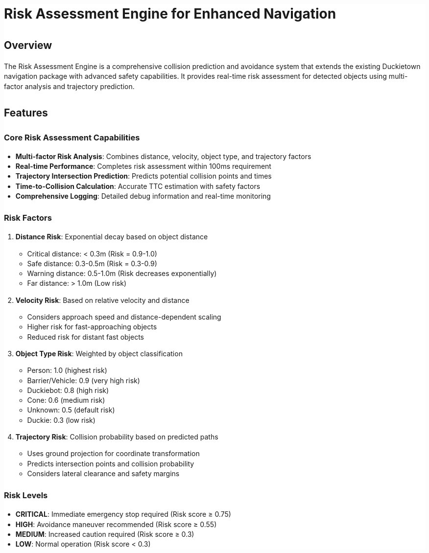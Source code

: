 # Risk Assessment Engine for Enhanced Navigation

## Overview

The Risk Assessment Engine is a comprehensive collision prediction and avoidance system that extends the existing Duckietown navigation package with advanced safety capabilities. It provides real-time risk assessment for detected objects using multi-factor analysis and trajectory prediction.

## Features

### Core Risk Assessment Capabilities

- **Multi-factor Risk Analysis**: Combines distance, velocity, object type, and trajectory factors
- **Real-time Performance**: Completes risk assessment within 100ms requirement
- **Trajectory Intersection Prediction**: Predicts potential collision points and times
- **Time-to-Collision Calculation**: Accurate TTC estimation with safety factors
- **Comprehensive Logging**: Detailed debug information and real-time monitoring

### Risk Factors

1. **Distance Risk**: Exponential decay based on object distance
   - Critical distance: < 0.3m (Risk = 0.9-1.0)
   - Safe distance: 0.3-0.5m (Risk = 0.3-0.9)
   - Warning distance: 0.5-1.0m (Risk decreases exponentially)
   - Far distance: > 1.0m (Low risk)

2. **Velocity Risk**: Based on relative velocity and distance
   - Considers approach speed and distance-dependent scaling
   - Higher risk for fast-approaching objects
   - Reduced risk for distant fast objects

3. **Object Type Risk**: Weighted by object classification
   - Person: 1.0 (highest risk)
   - Barrier/Vehicle: 0.9 (very high risk)
   - Duckiebot: 0.8 (high risk)
   - Cone: 0.6 (medium risk)
   - Unknown: 0.5 (default risk)
   - Duckie: 0.3 (low risk)

4. **Trajectory Risk**: Collision probability based on predicted paths
   - Uses ground projection for coordinate transformation
   - Predicts intersection points and collision probability
   - Considers lateral clearance and safety margins

### Risk Levels

- **CRITICAL**: Immediate emergency stop required (Risk score ≥ 0.75)
- **HIGH**: Avoidance maneuver recommended (Risk score ≥ 0.55)
- **MEDIUM**: Increased caution required (Risk score ≥ 0.3)
- **LOW**: Normal operation (Risk score < 0.3)
